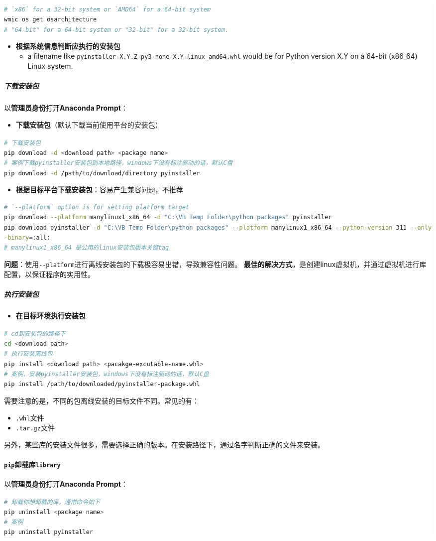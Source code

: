 ```bash
# `x86` for a 32-bit system or `AMD64` for a 64-bit system
wmic os get osarchitecture
# "64-bit" for a 64-bit system or "32-bit" for a 32-bit system.
```
- **根据系统信息判断应执行的安装包**
	- a filename like `pyinstaller-X.Y.Z-py3-none-X.Y-linux_amd64.whl` would be for Python version X.Y on a 64-bit (x86_64) Linux system.

##### 下载安装包
以**管理员身份**打开**Anaconda Prompt**：
- **下载安装包**（默认下载当前使用平台的安装包）
```bash
# 下载安装包
pip download -d <download path> <package name>
# 案例下载pyinstaller安装包到本地路径，windows下没有标注驱动的话，默认C盘
pip download -d /path/to/download/directory pyinstaller
```
- **根据目标平台下载安装包**：容易产生兼容问题，不推荐
```bash
# `--platform` option is for setting platform target
pip download --platform manylinux1_x86_64 -d "C:\VB Temp Folder\python packages" pyinstaller
pip download pyinstaller -d "C:\VB Temp Folder\python packages" --platform manylinux1_x86_64 --python-version 311 --only-binary=:all: 
# manylinux1_x86_64 是公用的linux安装包版本关键tag
```

**问题**：使用`--platform`进行离线安装包的下载极容易出错，导致兼容性问题。
**最佳的解决方式**，是创建linux虚拟机，并通过虚拟机进行库配置，以保证程序的实用性。

##### 执行安装包
- **在目标环境执行安装包**
```bash
# cd到安装包的路径下
cd <download path>
# 执行安装离线包
pip install <download path> <pacakge-excutable-name.whl>
# 案例，安装pyinstaller安装包，windows下没有标注驱动的话，默认C盘
pip install /path/to/downloaded/pyinstaller-package.whl
```

需要注意的是，不同的包离线安装的目标文件不同。常见的有：
- `.whl`文件
- `.tar.gz`文件

另外，某些库的安装文件很多，需要选择正确的版本。在安装路径下，通过名字判断正确的文件来安装。


#### `pip`卸载库`library`
以**管理员身份**打开**Anaconda Prompt**：
```bash
# 卸载你想卸载的库，通常命令如下
pip uninstall <package name>
# 案例
pip uninstall pyinstaller
```
